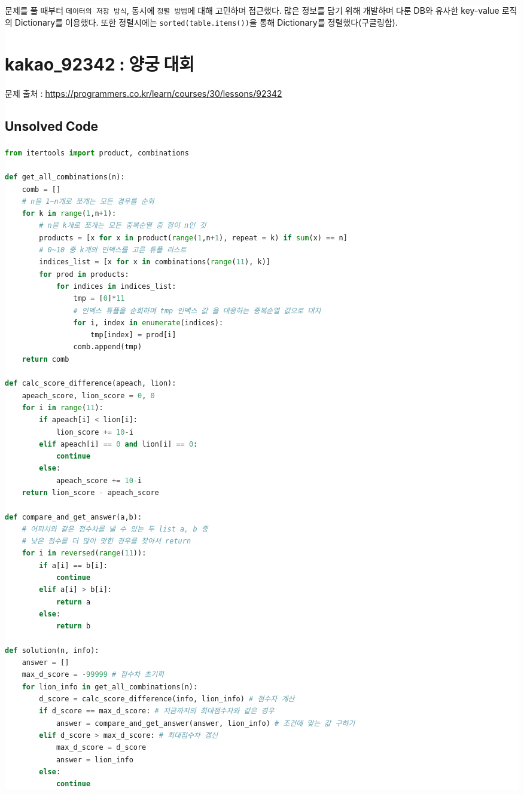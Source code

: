 문제를 풀 때부터 `데이터의 저장 방식`, 동시에 `정렬 방법`에 대해 고민하며 접근했다. 많은 정보를 담기 위해 개발하며 다룬 DB와 유사한 key-value 로직의 Dictionary를 이용했다. 또한 정렬시에는
`sorted(table.items())`을 통해 Dictionary를 정렬했다(구글링함).

# kakao_92342 : 양궁 대회
문제 출처 : https://programmers.co.kr/learn/courses/30/lessons/92342
## Unsolved Code
```python
from itertools import product, combinations

def get_all_combinations(n):
    comb = []
    # n을 1~n개로 쪼개는 모든 경우를 순회
    for k in range(1,n+1):
        # n을 k개로 쪼개는 모든 중복순열 중 합이 n인 것
        products = [x for x in product(range(1,n+1), repeat = k) if sum(x) == n]
        # 0~10 중 k개의 인덱스를 고른 튜플 리스트
        indices_list = [x for x in combinations(range(11), k)]
        for prod in products:
            for indices in indices_list:
                tmp = [0]*11
                # 인덱스 튜플을 순회하며 tmp 인덱스 값 을 대응하는 중복순열 값으로 대치
                for i, index in enumerate(indices):
                    tmp[index] = prod[i]
                comb.append(tmp)
    return comb

def calc_score_difference(apeach, lion):
    apeach_score, lion_score = 0, 0
    for i in range(11):
        if apeach[i] < lion[i]:
            lion_score += 10-i
        elif apeach[i] == 0 and lion[i] == 0:
            continue
        else:
            apeach_score += 10-i
    return lion_score - apeach_score

def compare_and_get_answer(a,b):
    # 어피치와 같은 점수차를 낼 수 있는 두 list a, b 중
    # 낮은 점수를 더 많이 맞힌 경우를 찾아서 return
    for i in reversed(range(11)):
        if a[i] == b[i]:
            continue
        elif a[i] > b[i]:
            return a
        else:
            return b

def solution(n, info):
    answer = []
    max_d_score = -99999 # 점수차 초기화
    for lion_info in get_all_combinations(n):
        d_score = calc_score_difference(info, lion_info) # 점수차 계산
        if d_score == max_d_score: # 지금까지의 최대점수차와 같은 경우
            answer = compare_and_get_answer(answer, lion_info) # 조건에 맞는 값 구하기
        elif d_score > max_d_score: # 최대점수차 갱신
            max_d_score = d_score
            answer = lion_info
        else:
            continue
```